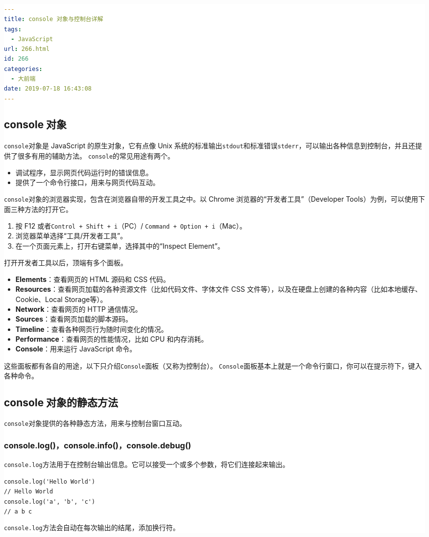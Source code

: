 ```yaml
---
title: console 对象与控制台详解
tags:
  - JavaScript
url: 266.html
id: 266
categories:
  - 大前端
date: 2019-07-18 16:43:08
---
```


console 对象
----------

`console`对象是 JavaScript 的原生对象，它有点像 Unix 系统的标准输出`stdout`和标准错误`stderr`，可以输出各种信息到控制台，并且还提供了很多有用的辅助方法。 `console`的常见用途有两个。

*   调试程序，显示网页代码运行时的错误信息。
*   提供了一个命令行接口，用来与网页代码互动。

`console`对象的浏览器实现，包含在浏览器自带的开发工具之中。以 Chrome 浏览器的“开发者工具”（Developer Tools）为例，可以使用下面三种方法的打开它。

1.  按 F12 或者`Control + Shift + i`（PC）/ `Command + Option + i`（Mac）。
2.  浏览器菜单选择“工具/开发者工具”。
3.  在一个页面元素上，打开右键菜单，选择其中的“Inspect Element”。

打开开发者工具以后，顶端有多个面板。

*   **Elements**：查看网页的 HTML 源码和 CSS 代码。
*   **Resources**：查看网页加载的各种资源文件（比如代码文件、字体文件 CSS 文件等），以及在硬盘上创建的各种内容（比如本地缓存、Cookie、Local Storage等）。
*   **Network**：查看网页的 HTTP 通信情况。
*   **Sources**：查看网页加载的脚本源码。
*   **Timeline**：查看各种网页行为随时间变化的情况。
*   **Performance**：查看网页的性能情况，比如 CPU 和内存消耗。
*   **Console**：用来运行 JavaScript 命令。

这些面板都有各自的用途，以下只介绍`Console`面板（又称为控制台）。 `Console`面板基本上就是一个命令行窗口，你可以在提示符下，键入各种命令。

console 对象的静态方法
---------------

`console`对象提供的各种静态方法，用来与控制台窗口互动。

### console.log()，console.info()，console.debug()

`console.log`方法用于在控制台输出信息。它可以接受一个或多个参数，将它们连接起来输出。

    console.log('Hello World')
    // Hello World
    console.log('a', 'b', 'c')
    // a b c
    

`console.log`方法会自动在每次输出的结尾，添加换行符。
